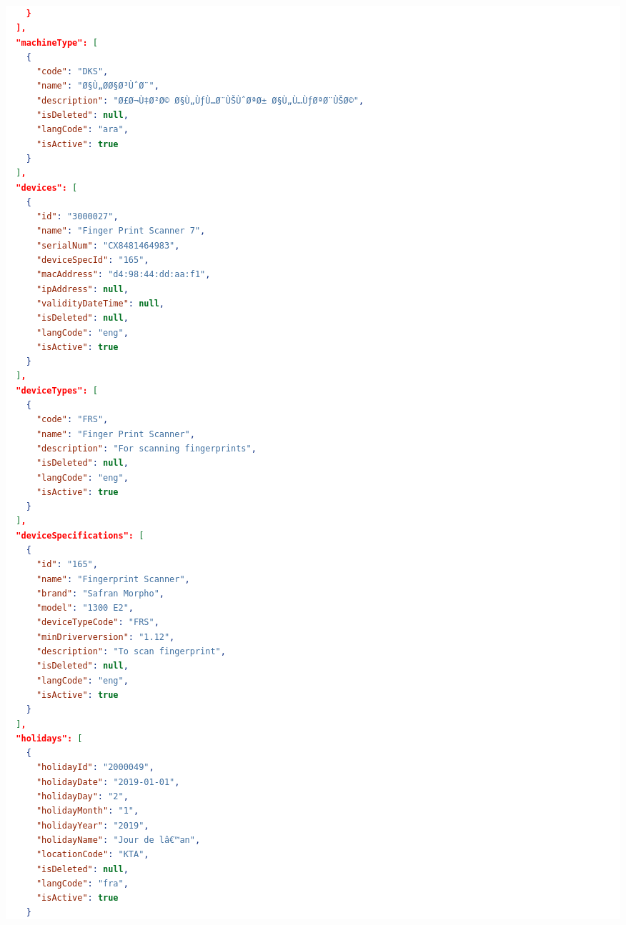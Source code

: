 ```JSON
    }
  ],
  "machineType": [
    {
      "code": "DKS",
      "name": "Ø§Ù„Ø­Ø§Ø³ÙˆØ¨",
      "description": "Ø£Ø¬Ù‡Ø²Ø© Ø§Ù„ÙƒÙ…Ø¨ÙŠÙˆØªØ± Ø§Ù„Ù…ÙƒØªØ¨ÙŠØ©",
      "isDeleted": null,
      "langCode": "ara",
      "isActive": true
    }
  ],
  "devices": [
    {
      "id": "3000027",
      "name": "Finger Print Scanner 7",
      "serialNum": "CX8481464983",
      "deviceSpecId": "165",
      "macAddress": "d4:98:44:dd:aa:f1",
      "ipAddress": null,
      "validityDateTime": null,
      "isDeleted": null,
      "langCode": "eng",
      "isActive": true
    }
  ],
  "deviceTypes": [
    {
      "code": "FRS",
      "name": "Finger Print Scanner",
      "description": "For scanning fingerprints",
      "isDeleted": null,
      "langCode": "eng",
      "isActive": true
    }
  ],
  "deviceSpecifications": [
    {
      "id": "165",
      "name": "Fingerprint Scanner",
      "brand": "Safran Morpho",
      "model": "1300 E2",
      "deviceTypeCode": "FRS",
      "minDriverversion": "1.12",
      "description": "To scan fingerprint",
      "isDeleted": null,
      "langCode": "eng",
      "isActive": true
    }
  ],
  "holidays": [
    {
      "holidayId": "2000049",
      "holidayDate": "2019-01-01",
      "holidayDay": "2",
      "holidayMonth": "1",
      "holidayYear": "2019",
      "holidayName": "Jour de lâ€™an",
      "locationCode": "KTA",
      "isDeleted": null,
      "langCode": "fra",
      "isActive": true
    }
```